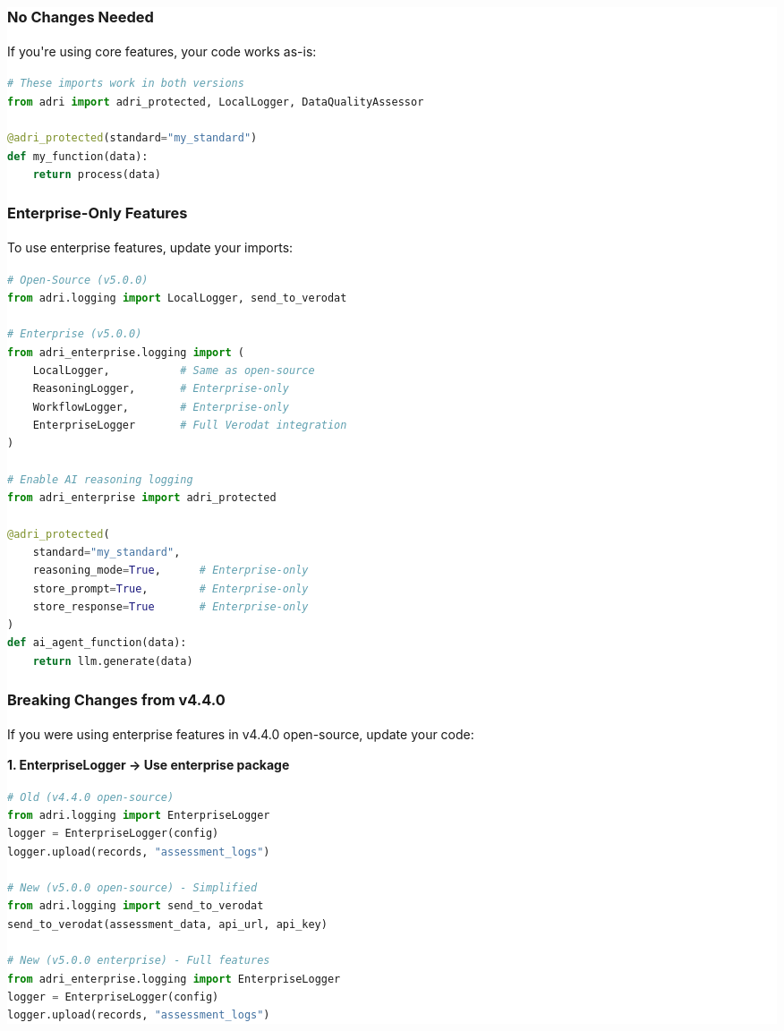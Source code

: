 ### No Changes Needed

If you're using core features, your code works as-is:

```python
# These imports work in both versions
from adri import adri_protected, LocalLogger, DataQualityAssessor

@adri_protected(standard="my_standard")
def my_function(data):
    return process(data)
```

### Enterprise-Only Features

To use enterprise features, update your imports:

```python
# Open-Source (v5.0.0)
from adri.logging import LocalLogger, send_to_verodat

# Enterprise (v5.0.0)  
from adri_enterprise.logging import (
    LocalLogger,           # Same as open-source
    ReasoningLogger,       # Enterprise-only
    WorkflowLogger,        # Enterprise-only
    EnterpriseLogger       # Full Verodat integration
)

# Enable AI reasoning logging
from adri_enterprise import adri_protected

@adri_protected(
    standard="my_standard",
    reasoning_mode=True,      # Enterprise-only
    store_prompt=True,        # Enterprise-only
    store_response=True       # Enterprise-only
)
def ai_agent_function(data):
    return llm.generate(data)
```

### Breaking Changes from v4.4.0

If you were using enterprise features in v4.4.0 open-source, update your code:

**1. EnterpriseLogger → Use enterprise package**

```python
# Old (v4.4.0 open-source)
from adri.logging import EnterpriseLogger
logger = EnterpriseLogger(config)
logger.upload(records, "assessment_logs")

# New (v5.0.0 open-source) - Simplified
from adri.logging import send_to_verodat
send_to_verodat(assessment_data, api_url, api_key)

# New (v5.0.0 enterprise) - Full features
from adri_enterprise.logging import EnterpriseLogger
logger = EnterpriseLogger(config)
logger.upload(records, "assessment_logs")
```
